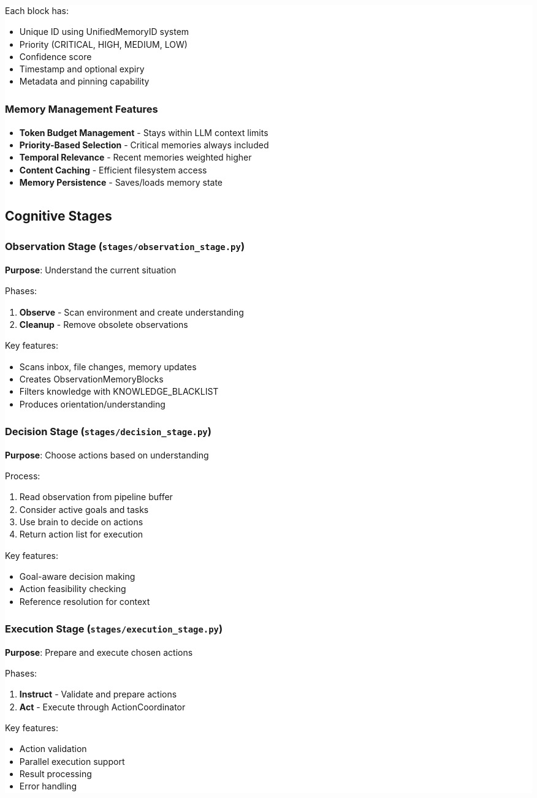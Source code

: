 Each block has:
- Unique ID using UnifiedMemoryID system
- Priority (CRITICAL, HIGH, MEDIUM, LOW)
- Confidence score
- Timestamp and optional expiry
- Metadata and pinning capability

### Memory Management Features
- **Token Budget Management** - Stays within LLM context limits
- **Priority-Based Selection** - Critical memories always included
- **Temporal Relevance** - Recent memories weighted higher
- **Content Caching** - Efficient filesystem access
- **Memory Persistence** - Saves/loads memory state

## Cognitive Stages

### Observation Stage (`stages/observation_stage.py`)
**Purpose**: Understand the current situation

Phases:
1. **Observe** - Scan environment and create understanding
2. **Cleanup** - Remove obsolete observations

Key features:
- Scans inbox, file changes, memory updates
- Creates ObservationMemoryBlocks
- Filters knowledge with KNOWLEDGE_BLACKLIST
- Produces orientation/understanding

### Decision Stage (`stages/decision_stage.py`)
**Purpose**: Choose actions based on understanding

Process:
1. Read observation from pipeline buffer
2. Consider active goals and tasks
3. Use brain to decide on actions
4. Return action list for execution

Key features:
- Goal-aware decision making
- Action feasibility checking
- Reference resolution for context

### Execution Stage (`stages/execution_stage.py`)
**Purpose**: Prepare and execute chosen actions

Phases:
1. **Instruct** - Validate and prepare actions
2. **Act** - Execute through ActionCoordinator

Key features:
- Action validation
- Parallel execution support
- Result processing
- Error handling
